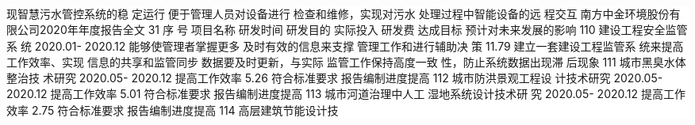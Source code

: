 现智慧污水管控系统的稳
定运行
便于管理人员对设备进行
检查和维修，实现对污水
处理过程中智能设备的远
程交互
南方中金环境股份有限公司2020年年度报告全文
31
序
号
项目名称
研发时间
研发目的
实际投入
研发费
达成目标
预计对未来发展的影响
110
建设工程安全监管系
统
2020.01-
2020.12
能够使管理者掌握更多
及时有效的信息来支撑
管理工作和进行辅助决
策
11.79
建立一套建设工程监管系
统来提高工作效率、实现
信息的共享和监管同步
数据要及时更新，与实际
监管工作保持高度一致
性，防止系统数据出现滞
后现象
111
城市黑臭水体整治技
术研究
2020.05-
2020.12
提高工作效率
5.26
符合标准要求
报告编制进度提高
112
城市防洪景观工程设
计技术研究
2020.05-
2020.12
提高工作效率
5.01
符合标准要求
报告编制进度提高
113
城市河道治理中人工
湿地系统设计技术研
究
2020.05-
2020.12
提高工作效率
2.75
符合标准要求
报告编制进度提高
114
高层建筑节能设计技